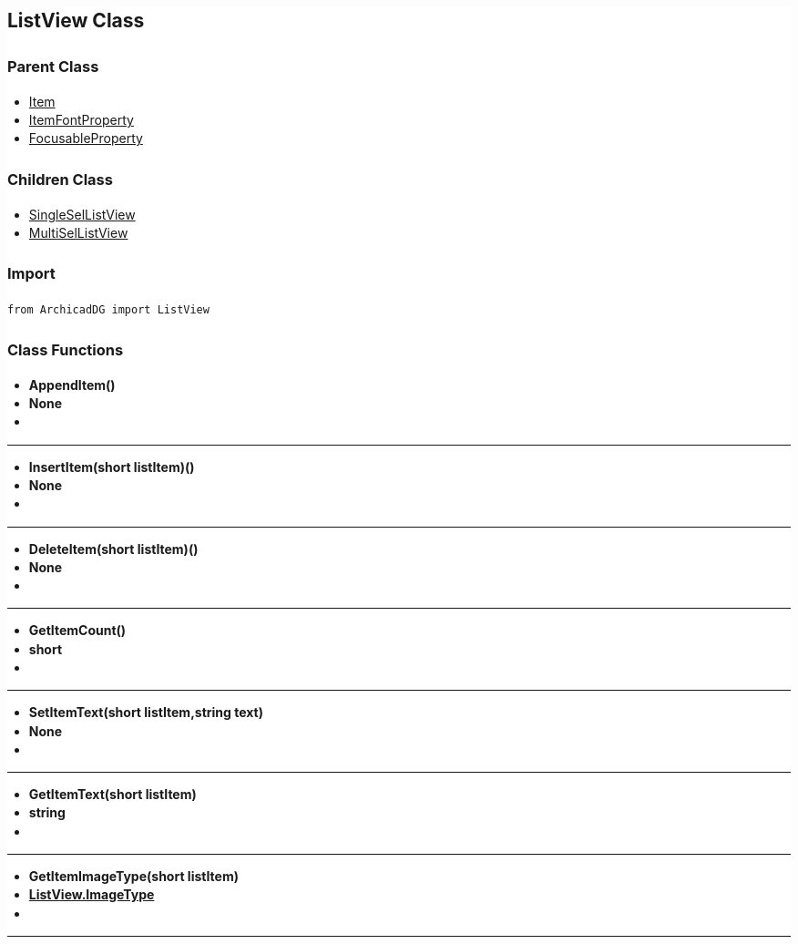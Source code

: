## ListView Class

### Parent Class
* [Item](../m_item/Item.md)
* [ItemFontProperty](../m_item/ItemFontProperty.md)
* [FocusableProperty](../m_item/FocusableProperty.md)

### Children Class
* [SingleSelListView](SingleSelListView.md)
* [MultiSelListView](MultiSelListView.md)

### Import
```
from ArchicadDG import ListView
``` 

### Class Functions

* **AppendItem()**
* **None**
* 
-----

* **InsertItem(short listItem)()**
* **None**
* 
-----

* **DeleteItem(short listItem)()**
* **None**
* 
-----

* **GetItemCount()**
* **short**
* 
-----

* **SetItemText(short listItem,string text)**
* **None**
* 
-----

* **GetItemText(short listItem)**
* **string**
* 
-----

* **GetItemImageType(short listItem)**
* **[ListView.ImageType](ListView_ImageType.md)**
* 
-----
